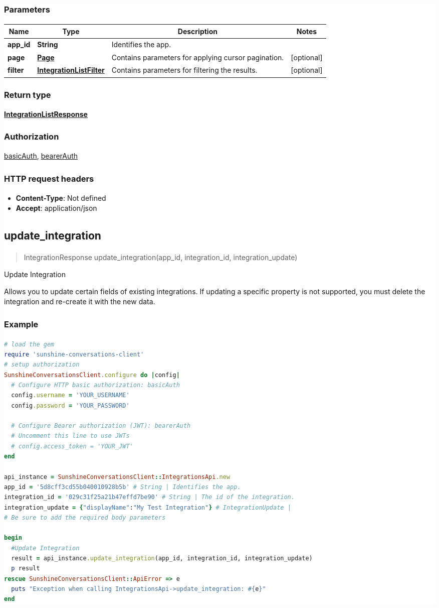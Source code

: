 ### Parameters


Name | Type | Description  | Notes
------------- | ------------- | ------------- | -------------
 **app_id** | **String**| Identifies the app. | 
 **page** | [**Page**](.md)| Contains parameters for applying cursor pagination. | [optional] 
 **filter** | [**IntegrationListFilter**](.md)| Contains parameters for filtering the results. | [optional] 

### Return type

[**IntegrationListResponse**](IntegrationListResponse.md)

### Authorization

[basicAuth](../README.md#basicAuth), [bearerAuth](../README.md#bearerAuth)

### HTTP request headers

- **Content-Type**: Not defined
- **Accept**: application/json


## update_integration

> IntegrationResponse update_integration(app_id, integration_id, integration_update)

Update Integration

Allows you to update certain fields of existing integrations. If updating a specific property is not supported, you must delete the integration and re-create it with the new data.

### Example

```ruby
# load the gem
require 'sunshine-conversations-client'
# setup authorization
SunshineConversationsClient.configure do |config|
  # Configure HTTP basic authorization: basicAuth
  config.username = 'YOUR_USERNAME'
  config.password = 'YOUR_PASSWORD'

  # Configure Bearer authorization (JWT): bearerAuth
  # Uncomment this line to use JWTs
  # config.access_token = 'YOUR_JWT'
end

api_instance = SunshineConversationsClient::IntegrationsApi.new
app_id = '5d8cff3cd55b040010928b5b' # String | Identifies the app.
integration_id = '029c31f25a21b47effd7be90' # String | The id of the integration.
integration_update = {"displayName":"My Test Integration"} # IntegrationUpdate | 
# Be sure to add the required body parameters

begin
  #Update Integration
  result = api_instance.update_integration(app_id, integration_id, integration_update)
  p result
rescue SunshineConversationsClient::ApiError => e
  puts "Exception when calling IntegrationsApi->update_integration: #{e}"
end
```
